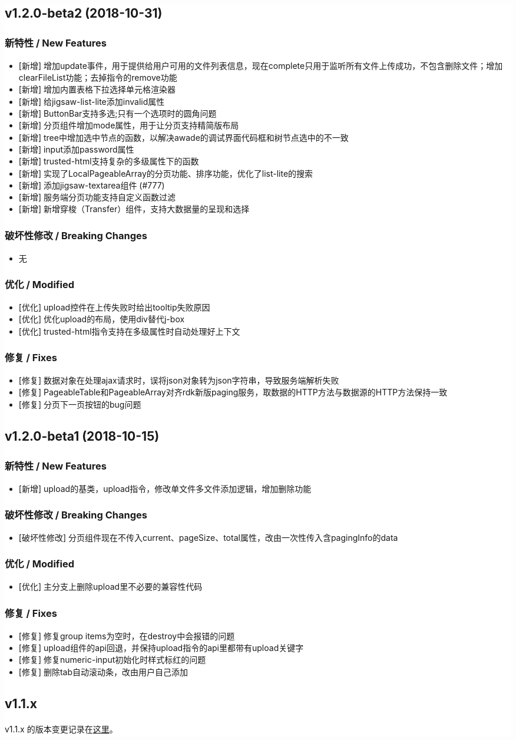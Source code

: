 ## v1.2.0-beta2 (2018-10-31)

### 新特性 / New Features
- [新增] 增加update事件，用于提供给用户可用的文件列表信息，现在complete只用于监听所有文件上传成功，不包含删除文件；增加clearFileList功能；去掉指令的remove功能
- [新增] 增加内置表格下拉选择单元格渲染器
- [新增] 给jigsaw-list-lite添加invalid属性
- [新增] ButtonBar支持多选;只有一个选项时的圆角问题
- [新增] 分页组件增加mode属性，用于让分页支持精简版布局
- [新增] tree中增加选中节点的函数，以解决awade的调试界面代码框和树节点选中的不一致
- [新增] input添加password属性
- [新增] trusted-html支持复杂的多级属性下的函数
- [新增] 实现了LocalPageableArray的分页功能、排序功能，优化了list-lite的搜索
- [新增] 添加jigsaw-textarea组件 (#777)
- [新增] 服务端分页功能支持自定义函数过滤
- [新增] 新增穿梭（Transfer）组件，支持大数据量的呈现和选择

### 破坏性修改 / Breaking Changes
- 无

###  优化 / Modified
- [优化] upload控件在上传失败时给出tooltip失败原因
- [优化] 优化upload的布局，使用div替代j-box
- [优化] trusted-html指令支持在多级属性时自动处理好上下文

### 修复 / Fixes
- [修复] 数据对象在处理ajax请求时，误将json对象转为json字符串，导致服务端解析失败
- [修复] PageableTable和PageableArray对齐rdk新版paging服务，取数据的HTTP方法与数据源的HTTP方法保持一致
- [修复] 分页下一页按钮的bug问题

## v1.2.0-beta1 (2018-10-15)

### 新特性 / New Features
- [新增] upload的基类，upload指令，修改单文件多文件添加逻辑，增加删除功能

### 破坏性修改 / Breaking Changes
- [破坏性修改] 分页组件现在不传入current、pageSize、total属性，改由一次性传入含pagingInfo的data

###  优化 / Modified
- [优化] 主分支上删除upload里不必要的兼容性代码

### 修复 / Fixes
- [修复] 修复group items为空时，在destroy中会报错的问题
- [修复] upload组件的api回退，并保持upload指令的api里都带有upload关键字
- [修复] 修复numeric-input初始化时样式标红的问题
- [修复] 删除tab自动滚动条，改由用户自己添加


## v1.1.x

v1.1.x 的版本变更记录在[这里](https://github.com/rdkmaster/jigsaw/blob/v1.1/CHANGELOG.md)。
